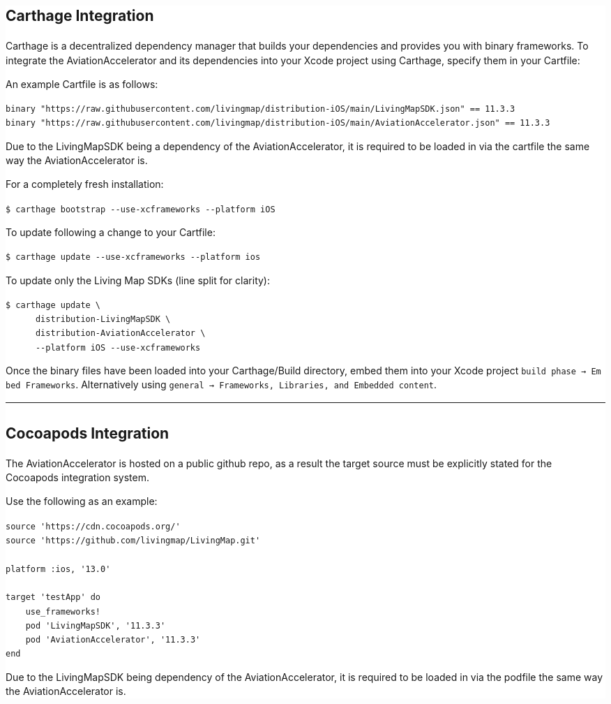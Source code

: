 
## Carthage Integration

Carthage is a decentralized dependency manager that builds your dependencies and provides you with binary frameworks. To integrate the AviationAccelerator and its dependencies into your Xcode project using Carthage, specify them in your Cartfile:

An example Cartfile is as follows:

	binary "https://raw.githubusercontent.com/livingmap/distribution-iOS/main/LivingMapSDK.json" == 11.3.3
	binary "https://raw.githubusercontent.com/livingmap/distribution-iOS/main/AviationAccelerator.json" == 11.3.3


Due to the LivingMapSDK being a dependency of the AviationAccelerator, it is required to be loaded in via the cartfile the same way the AviationAccelerator is.

For a completely fresh installation:

    $ carthage bootstrap --use-xcframeworks --platform iOS

To update following a change to your Cartfile:

    $ carthage update --use-xcframeworks --platform ios

To update only the Living Map SDKs (line split for clarity):

    $ carthage update \
          distribution-LivingMapSDK \
          distribution-AviationAccelerator \
          --platform iOS --use-xcframeworks

Once the binary files have been loaded into your Carthage/Build directory, embed them into your Xcode project `build phase → Embed Frameworks`. Alternatively using `general → Frameworks, Libraries, and Embedded content`.

---

## Cocoapods Integration

The AviationAccelerator is hosted on a public github repo, as a result the target source must be explicitly stated for the Cocoapods integration system.  

Use the following as an example:

	source 'https://cdn.cocoapods.org/'
	source 'https://github.com/livingmap/LivingMap.git' 

	platform :ios, '13.0'

	target 'testApp' do
    	use_frameworks!
    	pod 'LivingMapSDK', '11.3.3'
    	pod 'AviationAccelerator', '11.3.3'
	end


Due to the LivingMapSDK being dependency of the AviationAccelerator, it is required to be loaded in via the podfile the same way the AviationAccelerator is.
